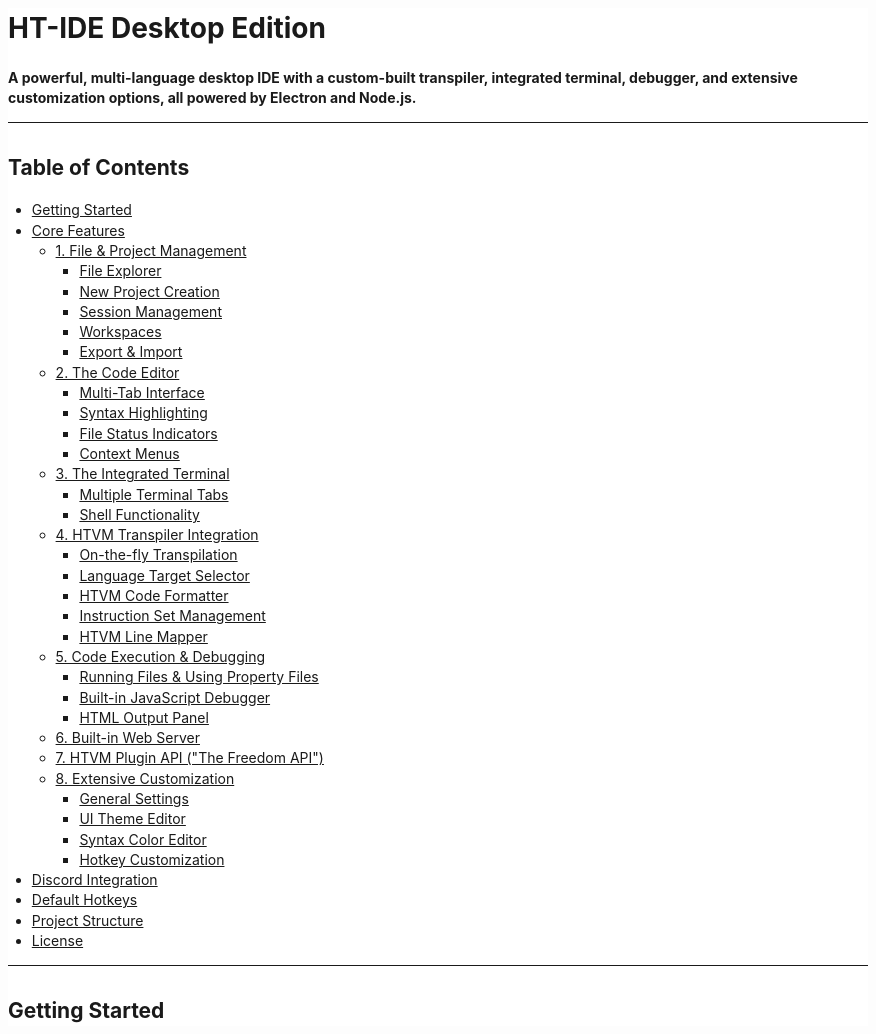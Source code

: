 # HT-IDE Desktop Edition

**A powerful, multi-language desktop IDE with a custom-built transpiler, integrated terminal, debugger, and extensive customization options, all powered by Electron and Node.js.**

---

## Table of Contents

- [Getting Started](#getting-started)
- [Core Features](#core-features)
  - [1. File & Project Management](#1-file--project-management)
    - [File Explorer](#file-explorer)
    - [New Project Creation](#new-project-creation)
    - [Session Management](#session-management)
    - [Workspaces](#workspaces)
    - [Export & Import](#export--import)
  - [2. The Code Editor](#2-the-code-editor)
    - [Multi-Tab Interface](#multi-tab-interface)
    - [Syntax Highlighting](#syntax-highlighting)
    - [File Status Indicators](#file-status-indicators)
    - [Context Menus](#context-menus)
  - [3. The Integrated Terminal](#3-the-integrated-terminal)
    - [Multiple Terminal Tabs](#multiple-terminal-tabs)
    - [Shell Functionality](#shell-functionality)
  - [4. HTVM Transpiler Integration](#4-htvm-transpiler-integration)
    - [On-the-fly Transpilation](#on-the-fly-transpilation)
    - [Language Target Selector](#language-target-selector)
    - [HTVM Code Formatter](#htvm-code-formatter)
    - [Instruction Set Management](#instruction-set-management)
    - [HTVM Line Mapper](#htvm-line-mapper)
  - [5. Code Execution & Debugging](#5-code-execution--debugging)
    - [Running Files & Using Property Files](#running-files--using-property-files)
    - [Built-in JavaScript Debugger](#built-in-javascript-debugger)
    - [HTML Output Panel](#html-output-panel)
  - [6. Built-in Web Server](#6-built-in-web-server)
  - [7. HTVM Plugin API ("The Freedom API")](#7-htvm-plugin-api-the-freedom-api)
  - [8. Extensive Customization](#8-extensive-customization)
    - [General Settings](#general-settings)
    - [UI Theme Editor](#ui-theme-editor)
    - [Syntax Color Editor](#syntax-color-editor)
    - [Hotkey Customization](#hotkey-customization)
- [Discord Integration](#discord-integration)
- [Default Hotkeys](#default-hotkeys)
- [Project Structure](#project-structure)
- [License](#license)

---

## Getting Started

